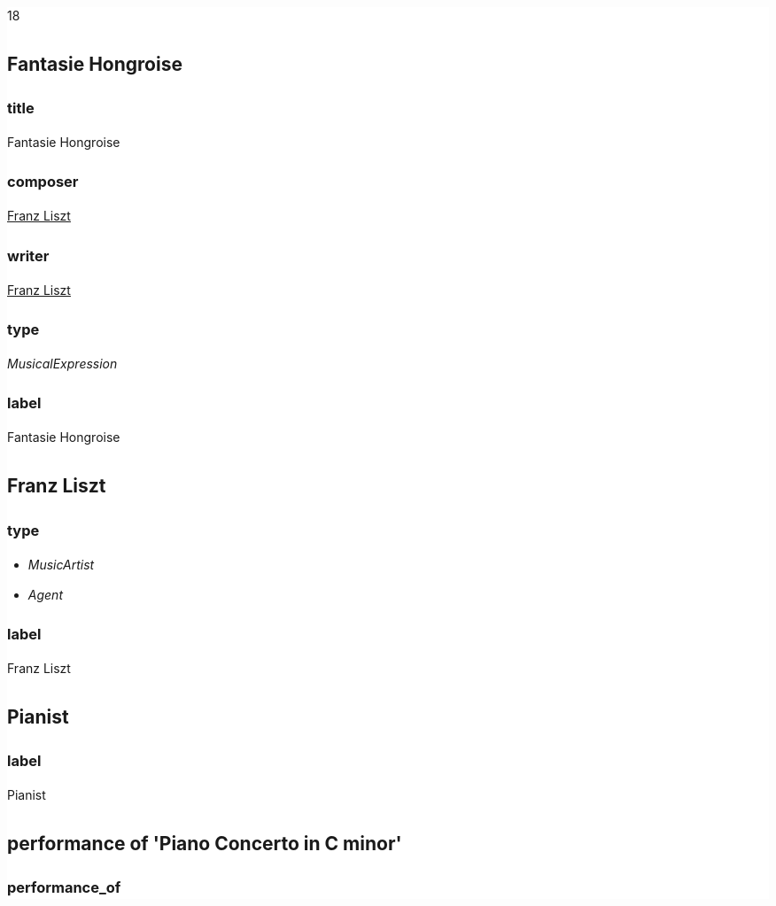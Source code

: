 
18

## Fantasie Hongroise

### title


Fantasie Hongroise

### composer


[Franz Liszt](#Franz-Liszt)

### writer


[Franz Liszt](#Franz-Liszt)

### type


*MusicalExpression*

### label


Fantasie Hongroise

## Franz Liszt

### type

 - *MusicArtist*

 - *Agent*

### label


Franz Liszt

## Pianist

### label


Pianist

## performance of 'Piano Concerto in C minor'

### performance_of
